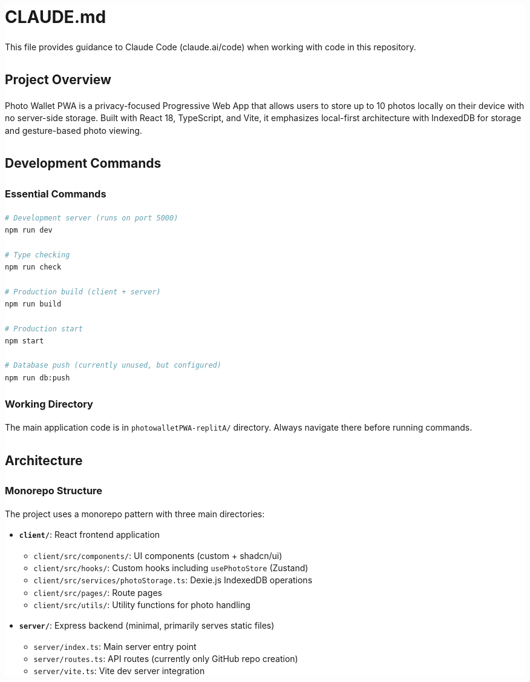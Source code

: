 # CLAUDE.md

This file provides guidance to Claude Code (claude.ai/code) when working with code in this repository.

## Project Overview

Photo Wallet PWA is a privacy-focused Progressive Web App that allows users to store up to 10 photos locally on their device with no server-side storage. Built with React 18, TypeScript, and Vite, it emphasizes local-first architecture with IndexedDB for storage and gesture-based photo viewing.

## Development Commands

### Essential Commands
```bash
# Development server (runs on port 5000)
npm run dev

# Type checking
npm run check

# Production build (client + server)
npm run build

# Production start
npm start

# Database push (currently unused, but configured)
npm run db:push
```

### Working Directory
The main application code is in `photowalletPWA-replitA/` directory. Always navigate there before running commands.

## Architecture

### Monorepo Structure

The project uses a monorepo pattern with three main directories:

- **`client/`**: React frontend application
  - `client/src/components/`: UI components (custom + shadcn/ui)
  - `client/src/hooks/`: Custom hooks including `usePhotoStore` (Zustand)
  - `client/src/services/photoStorage.ts`: Dexie.js IndexedDB operations
  - `client/src/pages/`: Route pages
  - `client/src/utils/`: Utility functions for photo handling

- **`server/`**: Express backend (minimal, primarily serves static files)
  - `server/index.ts`: Main server entry point
  - `server/routes.ts`: API routes (currently only GitHub repo creation)
  - `server/vite.ts`: Vite dev server integration
